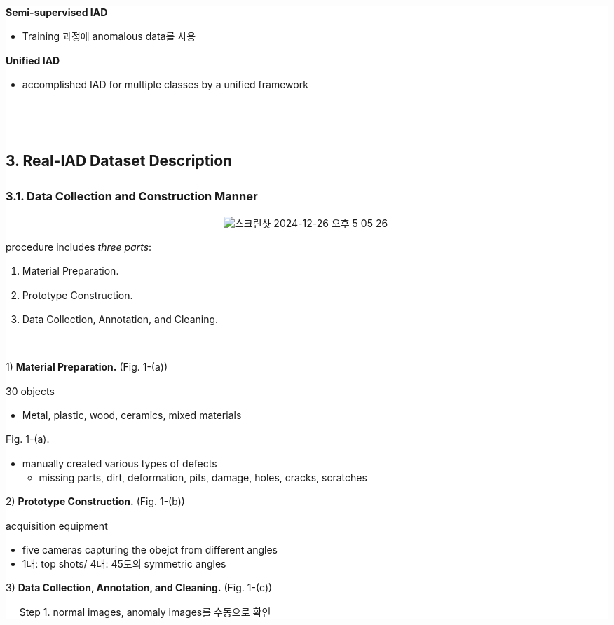 **Semi-supervised IAD**

- Training 과정에 anomalous data를 사용

**Unified IAD**

- accomplished IAD for multiple classes by a unified framework



<br>

<br>

## 3. Real-IAD Dataset Description

### 3.1. Data Collection and Construction Manner

<div style="text-align: center;">
    <img width="835" alt="스크린샷 2024-12-26 오후 5 05 26" src="https://github.com/user-attachments/assets/cc9031bb-1c88-433b-8641-6034757efbc4" />
    <div style="display: inline-block; text-align: left; margin-top: 10px; max-width: 800px; font-size: 14px;">
    </div>
</div>




procedure includes *three parts*:

1) Material Preparation.

2) Prototype Construction.

3) Data Collection, Annotation, and Cleaning.

<br>

1\) **Material Preparation.** (Fig. 1-(a))

30 objects

- Metal, plastic, wood, ceramics, mixed materials

Fig. 1-(a).

- manually created various types of defects
  - missing parts, dirt, deformation, pits, damage, holes, cracks, scratches



2\) **Prototype Construction.** (Fig. 1-(b))

acquisition equipment

- five cameras capturing the obejct from different angles
- 1대: top shots/ 4대: 45도의 symmetric angles



3\) **Data Collection, Annotation, and Cleaning.** (Fig. 1-(c))

​	&nbsp;&nbsp;&nbsp;&nbsp;Step 1\. normal images, anomaly images를 수동으로 확인
